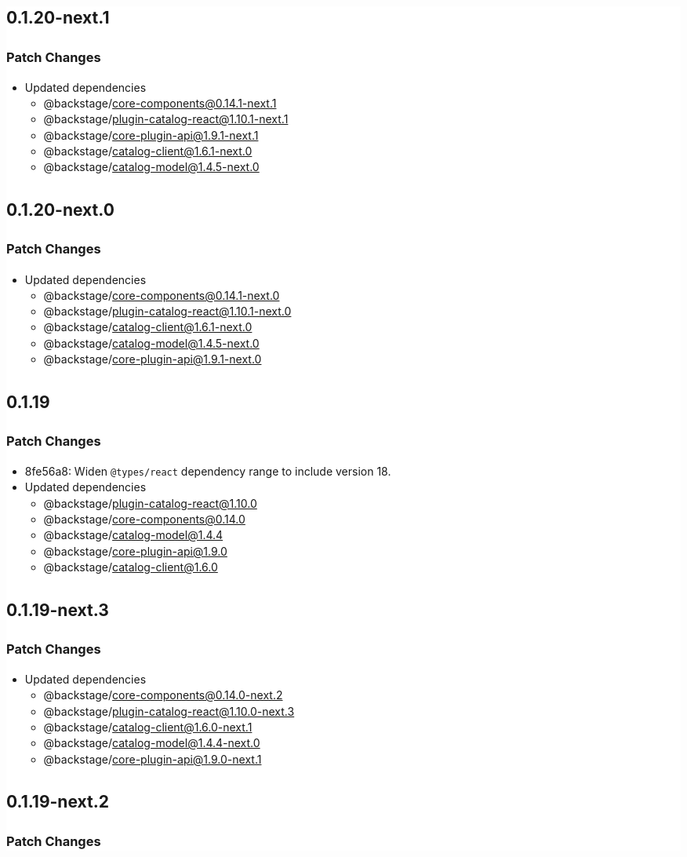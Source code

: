 ## 0.1.20-next.1

### Patch Changes

- Updated dependencies
  - @backstage/core-components@0.14.1-next.1
  - @backstage/plugin-catalog-react@1.10.1-next.1
  - @backstage/core-plugin-api@1.9.1-next.1
  - @backstage/catalog-client@1.6.1-next.0
  - @backstage/catalog-model@1.4.5-next.0

## 0.1.20-next.0

### Patch Changes

- Updated dependencies
  - @backstage/core-components@0.14.1-next.0
  - @backstage/plugin-catalog-react@1.10.1-next.0
  - @backstage/catalog-client@1.6.1-next.0
  - @backstage/catalog-model@1.4.5-next.0
  - @backstage/core-plugin-api@1.9.1-next.0

## 0.1.19

### Patch Changes

- 8fe56a8: Widen `@types/react` dependency range to include version 18.
- Updated dependencies
  - @backstage/plugin-catalog-react@1.10.0
  - @backstage/core-components@0.14.0
  - @backstage/catalog-model@1.4.4
  - @backstage/core-plugin-api@1.9.0
  - @backstage/catalog-client@1.6.0

## 0.1.19-next.3

### Patch Changes

- Updated dependencies
  - @backstage/core-components@0.14.0-next.2
  - @backstage/plugin-catalog-react@1.10.0-next.3
  - @backstage/catalog-client@1.6.0-next.1
  - @backstage/catalog-model@1.4.4-next.0
  - @backstage/core-plugin-api@1.9.0-next.1

## 0.1.19-next.2

### Patch Changes
